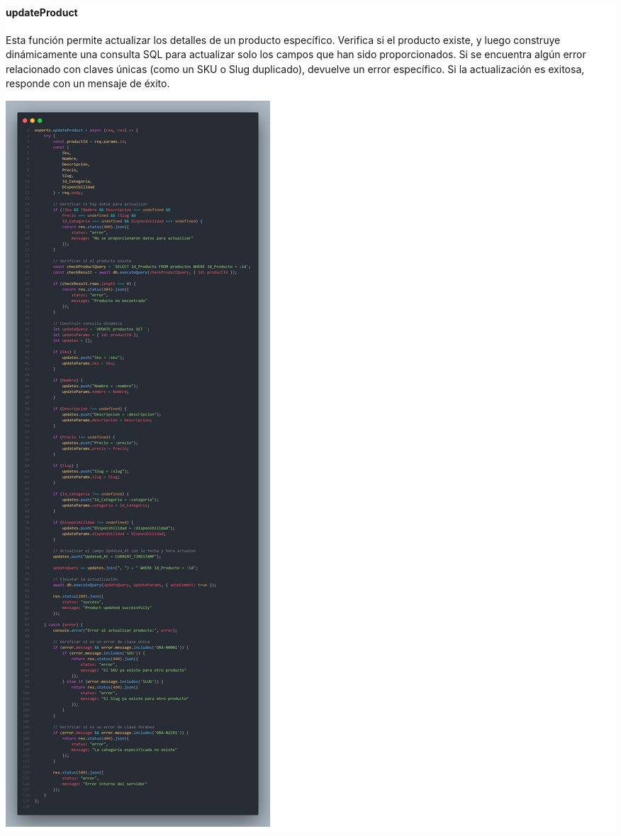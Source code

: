#### updateProduct
Esta función permite actualizar los detalles de un producto específico. Verifica si el producto existe, y luego construye dinámicamente una consulta SQL para actualizar solo los campos que han sido proporcionados. Si se encuentra algún error relacionado con claves únicas (como un SKU o Slug duplicado), devuelve un error específico. Si la actualización es exitosa, responde con un mensaje de éxito.

![alt text](/Documentacion/Img_ManualTecnico/image-12.png)
